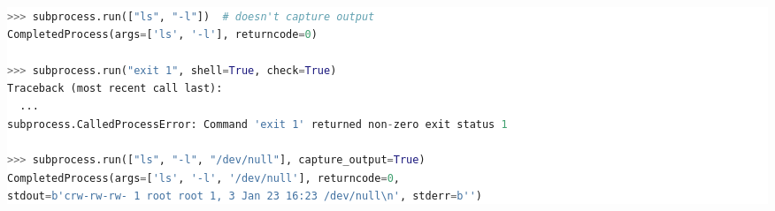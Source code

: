 ```python
>>> subprocess.run(["ls", "-l"])  # doesn't capture output
CompletedProcess(args=['ls', '-l'], returncode=0)

>>> subprocess.run("exit 1", shell=True, check=True)
Traceback (most recent call last):
  ...
subprocess.CalledProcessError: Command 'exit 1' returned non-zero exit status 1

>>> subprocess.run(["ls", "-l", "/dev/null"], capture_output=True)
CompletedProcess(args=['ls', '-l', '/dev/null'], returncode=0,
stdout=b'crw-rw-rw- 1 root root 1, 3 Jan 23 16:23 /dev/null\n', stderr=b'')
```

